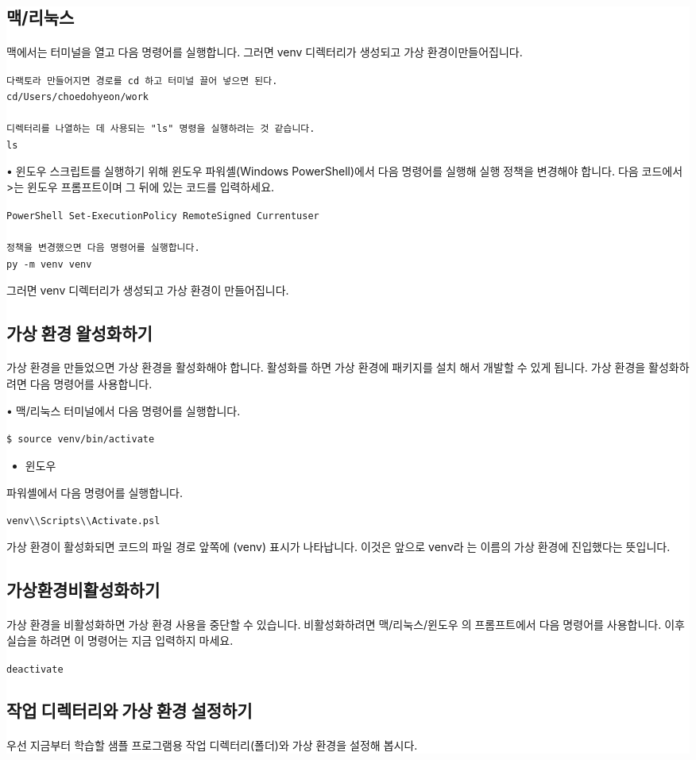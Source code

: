 ## 맥/리눅스

맥에서는 터미널을 열고 다음 명령어를 실행합니다. 그러면 venv 디렉터리가 생성되고 가상 환경이만들어집니다.

```html
다랙토라 만들어지면 경로를 cd 하고 터미널 끌어 넣으면 된다. 
cd/Users/choedohyeon/work

디렉터리를 나열하는 데 사용되는 "ls" 명령을 실행하려는 것 같습니다.
ls
```

• 윈도우 스크립트를 실행하기 위해 윈도우 파워셸(Windows PowerShell)에서 다음 명령어를 실행해 실행 정책을 변경해야 합니다. 다음 코드에서 >는 윈도우 프롬프트이며 그 뒤에 있는 코드를 입력하세요.

```html
PowerShell Set-ExecutionPolicy RemoteSigned Currentuser

정책을 변경했으면 다음 명령어를 실행합니다.
py -m venv venv
```

그러면 venv 디렉터리가 생성되고 가상 환경이 만들어집니다.

## 가상 환경 왈성화하기

가상 환경을 만들었으면 가상 환경을 활성화해야 합니다. 활성화를 하면 가상 환경에 패키지를 설치 해서 개발할 수 있게 됩니다. 가상 환경을 활성화하려면 다음 명령어를 사용합니다.

• 맥/리눅스 터미널에서 다음 명령어를 실행합니다.

```html
$ source venv/bin/activate
```

- 윈도우

파워셸에서 다음 명령어를 실행합니다.

```html
venv\\Scripts\\Activate.psl
```

가상 환경이 활성화되면 코드의 파일 경로 앞쪽에 (venv) 표시가 나타납니다. 이것은 앞으로 venv라 는 이름의 가상 환경에 진입했다는 뜻입니다.

## 가상환경비활성화하기

가상 환경을 비활성화하면 가상 환경 사용을 중단할 수 있습니다. 비활성화하려면 맥/리눅스/윈도우 의 프롬프트에서 다음 명령어를 사용합니다. 이후 실습을 하려면 이 명령어는 지금 입력하지 마세요.

```html
deactivate
```

## 작업 디렉터리와 가상 환경 설정하기

우선 지금부터 학습할 샘플 프로그램용 작업 디렉터리(폴더)와 가상 환경을 설정해 봅시다.
